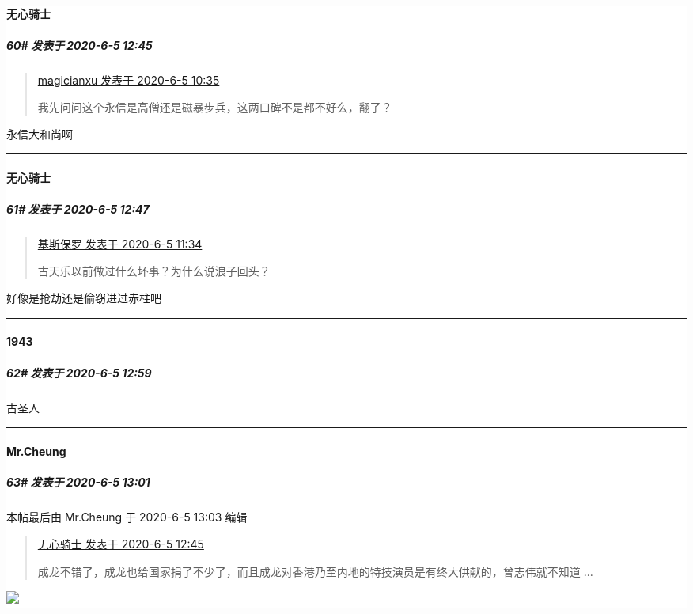 ####  无心骑士  
##### 60#       发表于 2020-6-5 12:45



<blockquote><a href="httphttps://bbs.saraba1st.com/2b/forum.php?mod=redirect&amp;goto=findpost&amp;pid=47684234&amp;ptid=1939714" target="_blank">magicianxu 发表于 2020-6-5 10:35</a>

我先问问这个永信是高僧还是磁暴步兵，这两口碑不是都不好么，翻了？</blockquote>
永信大和尚啊







-----

####  无心骑士  
##### 61#       发表于 2020-6-5 12:47



<blockquote><a href="httphttps://bbs.saraba1st.com/2b/forum.php?mod=redirect&amp;goto=findpost&amp;pid=47684969&amp;ptid=1939714" target="_blank">基斯保罗 发表于 2020-6-5 11:34</a>

古天乐以前做过什么坏事？为什么说浪子回头？</blockquote>
好像是抢劫还是偷窃进过赤柱吧







-----

####  1943  
##### 62#       发表于 2020-6-5 12:59




古圣人







-----

####  Mr.Cheung  
##### 63#       发表于 2020-6-5 13:01



 本帖最后由 Mr.Cheung 于 2020-6-5 13:03 编辑 
<blockquote><a href="httphttps://bbs.saraba1st.com/2b/forum.php?mod=redirect&amp;goto=findpost&amp;pid=47685769&amp;ptid=1939714" target="_blank">无心骑士 发表于 2020-6-5 12:45</a>

成龙不错了，成龙也给国家捐了不少了，而且成龙对香港乃至内地的特技演员是有终大供献的，曾志伟就不知道 ...</blockquote>
<img src="https://static.saraba1st.com/image/smiley/face2017/005.png" referrerpolicy="no-referrer">
